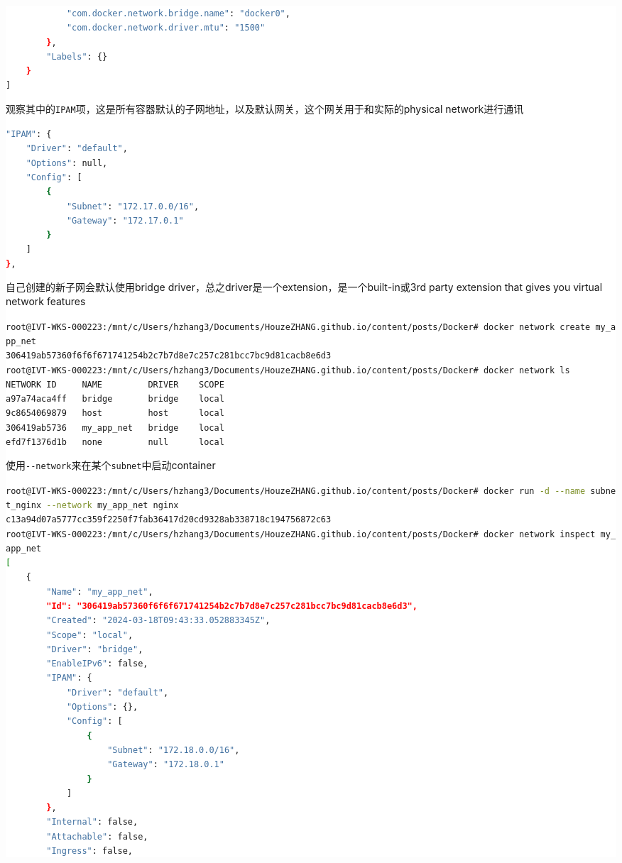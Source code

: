 ```bash
            "com.docker.network.bridge.name": "docker0",
            "com.docker.network.driver.mtu": "1500"
        },
        "Labels": {}
    }
]
```

观察其中的`IPAM`项，这是所有容器默认的子网地址，以及默认网关，这个网关用于和实际的physical network进行通讯
```bash
"IPAM": {
    "Driver": "default",
    "Options": null,
    "Config": [
        {
            "Subnet": "172.17.0.0/16",
            "Gateway": "172.17.0.1"
        }
    ]
},
```

自己创建的新子网会默认使用bridge driver，总之driver是一个extension，是一个built-in或3rd party extension that gives you virtual network features
```bash
root@IVT-WKS-000223:/mnt/c/Users/hzhang3/Documents/HouzeZHANG.github.io/content/posts/Docker# docker network create my_app_net
306419ab57360f6f6f671741254b2c7b7d8e7c257c281bcc7bc9d81cacb8e6d3
root@IVT-WKS-000223:/mnt/c/Users/hzhang3/Documents/HouzeZHANG.github.io/content/posts/Docker# docker network ls
NETWORK ID     NAME         DRIVER    SCOPE
a97a74aca4ff   bridge       bridge    local
9c8654069879   host         host      local
306419ab5736   my_app_net   bridge    local
efd7f1376d1b   none         null      local
```

使用`--network`来在某个`subnet`中启动container
```bash
root@IVT-WKS-000223:/mnt/c/Users/hzhang3/Documents/HouzeZHANG.github.io/content/posts/Docker# docker run -d --name subnet_nginx --network my_app_net nginx
c13a94d07a5777cc359f2250f7fab36417d20cd9328ab338718c194756872c63
root@IVT-WKS-000223:/mnt/c/Users/hzhang3/Documents/HouzeZHANG.github.io/content/posts/Docker# docker network inspect my_app_net
[
    {
        "Name": "my_app_net",
        "Id": "306419ab57360f6f6f671741254b2c7b7d8e7c257c281bcc7bc9d81cacb8e6d3",
        "Created": "2024-03-18T09:43:33.052883345Z",
        "Scope": "local",
        "Driver": "bridge",
        "EnableIPv6": false,
        "IPAM": {
            "Driver": "default",
            "Options": {},
            "Config": [
                {
                    "Subnet": "172.18.0.0/16",
                    "Gateway": "172.18.0.1"
                }
            ]
        },
        "Internal": false,
        "Attachable": false,
        "Ingress": false,
```